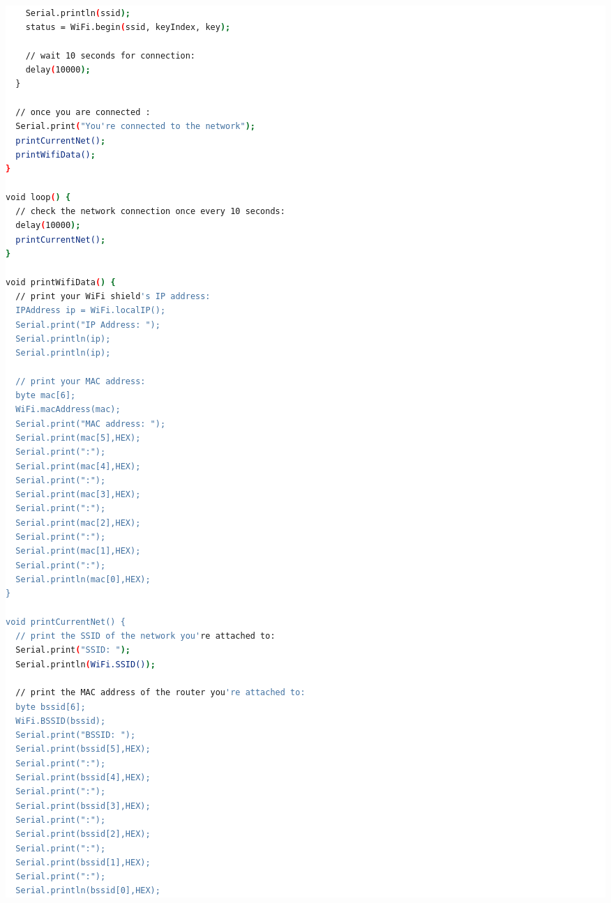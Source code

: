 ```sh
    Serial.println(ssid);
    status = WiFi.begin(ssid, keyIndex, key);

    // wait 10 seconds for connection:
    delay(10000);
  }

  // once you are connected :
  Serial.print("You're connected to the network");
  printCurrentNet();
  printWifiData();
}

void loop() {
  // check the network connection once every 10 seconds:
  delay(10000);
  printCurrentNet();
}

void printWifiData() {
  // print your WiFi shield's IP address:
  IPAddress ip = WiFi.localIP();
  Serial.print("IP Address: ");
  Serial.println(ip);
  Serial.println(ip);

  // print your MAC address:
  byte mac[6];
  WiFi.macAddress(mac);
  Serial.print("MAC address: ");
  Serial.print(mac[5],HEX);
  Serial.print(":");
  Serial.print(mac[4],HEX);
  Serial.print(":");
  Serial.print(mac[3],HEX);
  Serial.print(":");
  Serial.print(mac[2],HEX);
  Serial.print(":");
  Serial.print(mac[1],HEX);
  Serial.print(":");
  Serial.println(mac[0],HEX);
}

void printCurrentNet() {
  // print the SSID of the network you're attached to:
  Serial.print("SSID: ");
  Serial.println(WiFi.SSID());

  // print the MAC address of the router you're attached to:
  byte bssid[6];
  WiFi.BSSID(bssid);
  Serial.print("BSSID: ");
  Serial.print(bssid[5],HEX);
  Serial.print(":");
  Serial.print(bssid[4],HEX);
  Serial.print(":");
  Serial.print(bssid[3],HEX);
  Serial.print(":");
  Serial.print(bssid[2],HEX);
  Serial.print(":");
  Serial.print(bssid[1],HEX);
  Serial.print(":");
  Serial.println(bssid[0],HEX);
```